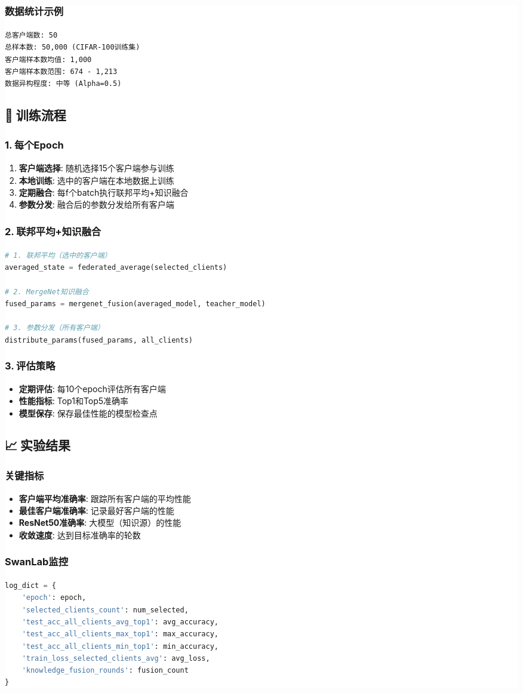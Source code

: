 ### 数据统计示例
```
总客户端数: 50
总样本数: 50,000 (CIFAR-100训练集)
客户端样本数均值: 1,000
客户端样本数范围: 674 - 1,213
数据异构程度: 中等 (Alpha=0.5)
```

## 🔄 训练流程

### 1. 每个Epoch
1. **客户端选择**: 随机选择15个客户端参与训练
2. **本地训练**: 选中的客户端在本地数据上训练
3. **定期融合**: 每f个batch执行联邦平均+知识融合
4. **参数分发**: 融合后的参数分发给所有客户端

### 2. 联邦平均+知识融合
```python
# 1. 联邦平均（选中的客户端）
averaged_state = federated_average(selected_clients)

# 2. MergeNet知识融合
fused_params = mergenet_fusion(averaged_model, teacher_model)

# 3. 参数分发（所有客户端）
distribute_params(fused_params, all_clients)
```

### 3. 评估策略
- **定期评估**: 每10个epoch评估所有客户端
- **性能指标**: Top1和Top5准确率
- **模型保存**: 保存最佳性能的模型检查点

## 📈 实验结果

### 关键指标
- **客户端平均准确率**: 跟踪所有客户端的平均性能
- **最佳客户端准确率**: 记录最好客户端的性能
- **ResNet50准确率**: 大模型（知识源）的性能
- **收敛速度**: 达到目标准确率的轮数

### SwanLab监控
```python
log_dict = {
    'epoch': epoch,
    'selected_clients_count': num_selected,
    'test_acc_all_clients_avg_top1': avg_accuracy,
    'test_acc_all_clients_max_top1': max_accuracy,
    'test_acc_all_clients_min_top1': min_accuracy,
    'train_loss_selected_clients_avg': avg_loss,
    'knowledge_fusion_rounds': fusion_count
}
```
